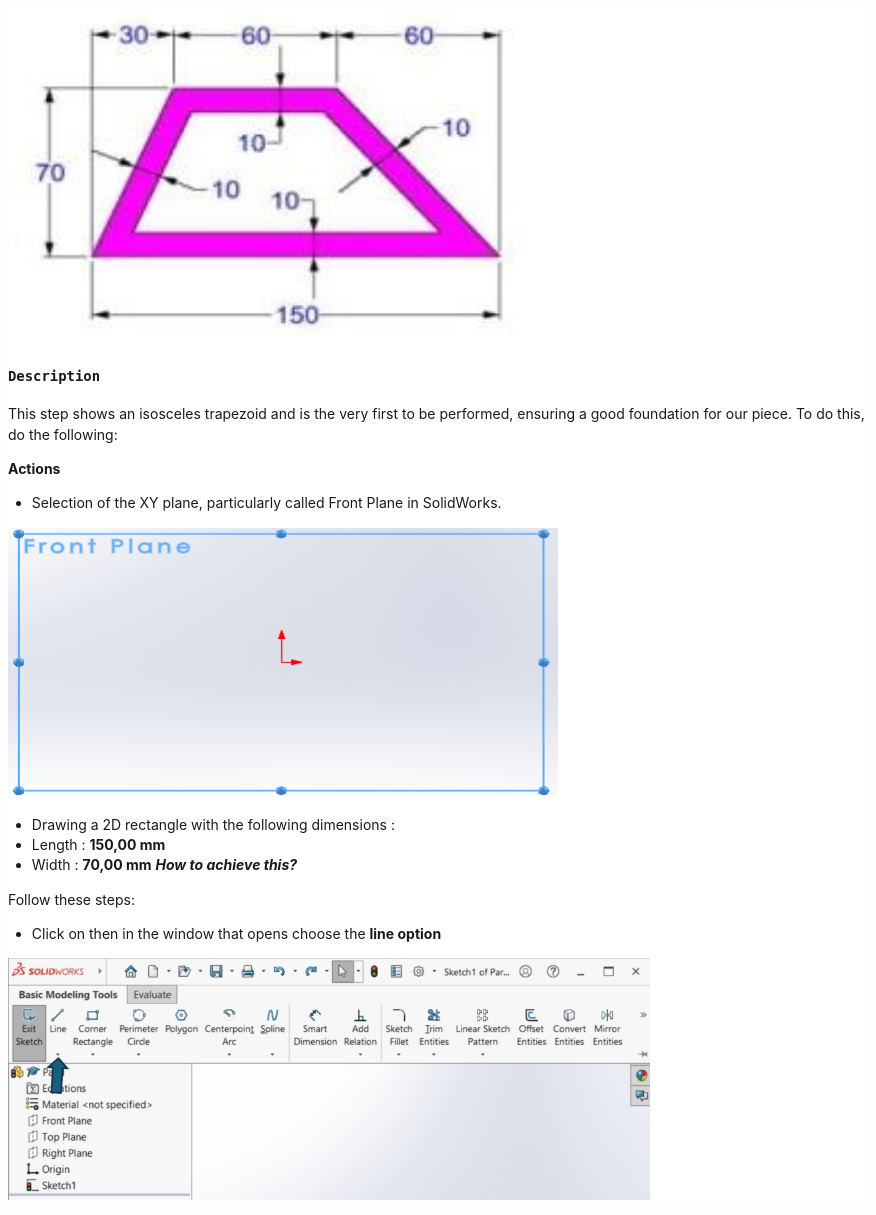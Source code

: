 ![](/images/mechanic_images/week1/piece3/base.png)

### **`Description`**

This step shows an isosceles trapezoid and is the very first to be performed, ensuring a good foundation for our piece. To do this, do the following: 

**Actions**

- Selection of the XY plane, particularly called Front Plane in SolidWorks. 

![](/images/mechanic_images/week1/piece3/front_plane.png)

- Drawing a 2D rectangle with the following dimensions : 
- Length : **150,00 mm** 
- Width : **70,00 mm**
***How to achieve this?*** 

Follow these steps: 

- Click on then in the window that opens choose the **line option** 

![](/images/mechanic_images/week1/piece3/line_icon.png)